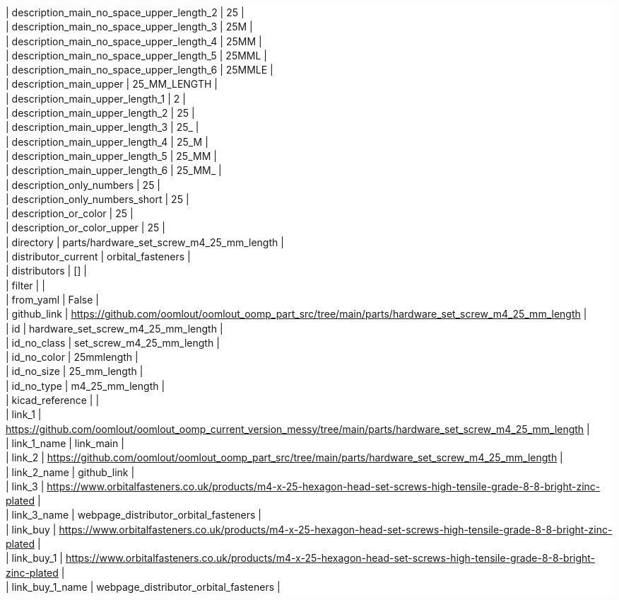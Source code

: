 | description_main_no_space_upper_length_2 | 25 |  
| description_main_no_space_upper_length_3 | 25M |  
| description_main_no_space_upper_length_4 | 25MM |  
| description_main_no_space_upper_length_5 | 25MML |  
| description_main_no_space_upper_length_6 | 25MMLE |  
| description_main_upper | 25_MM_LENGTH |  
| description_main_upper_length_1 | 2 |  
| description_main_upper_length_2 | 25 |  
| description_main_upper_length_3 | 25_ |  
| description_main_upper_length_4 | 25_M |  
| description_main_upper_length_5 | 25_MM |  
| description_main_upper_length_6 | 25_MM_ |  
| description_only_numbers | 25 |  
| description_only_numbers_short | 25 |  
| description_or_color | 25 |  
| description_or_color_upper | 25 |  
| directory | parts/hardware_set_screw_m4_25_mm_length |  
| distributor_current | orbital_fasteners |  
| distributors | [] |  
| filter |  |  
| from_yaml | False |  
| github_link | https://github.com/oomlout/oomlout_oomp_part_src/tree/main/parts/hardware_set_screw_m4_25_mm_length |  
| id | hardware_set_screw_m4_25_mm_length |  
| id_no_class | set_screw_m4_25_mm_length |  
| id_no_color | 25mmlength |  
| id_no_size | 25_mm_length |  
| id_no_type | m4_25_mm_length |  
| kicad_reference |  |  
| link_1 | https://github.com/oomlout/oomlout_oomp_current_version_messy/tree/main/parts/hardware_set_screw_m4_25_mm_length |  
| link_1_name | link_main |  
| link_2 | https://github.com/oomlout/oomlout_oomp_part_src/tree/main/parts/hardware_set_screw_m4_25_mm_length |  
| link_2_name | github_link |  
| link_3 | https://www.orbitalfasteners.co.uk/products/m4-x-25-hexagon-head-set-screws-high-tensile-grade-8-8-bright-zinc-plated |  
| link_3_name | webpage_distributor_orbital_fasteners |  
| link_buy | https://www.orbitalfasteners.co.uk/products/m4-x-25-hexagon-head-set-screws-high-tensile-grade-8-8-bright-zinc-plated |  
| link_buy_1 | https://www.orbitalfasteners.co.uk/products/m4-x-25-hexagon-head-set-screws-high-tensile-grade-8-8-bright-zinc-plated |  
| link_buy_1_name | webpage_distributor_orbital_fasteners |  